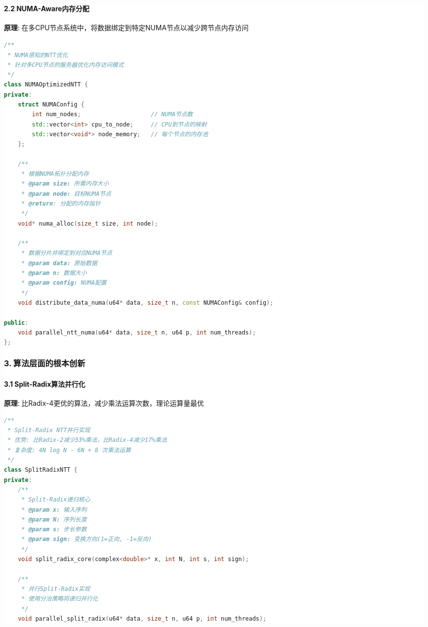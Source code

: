 #### 2.2 NUMA-Aware内存分配
**原理**: 在多CPU节点系统中，将数据绑定到特定NUMA节点以减少跨节点内存访问

```cpp
/**
 * NUMA感知的NTT优化
 * 针对多CPU节点的服务器优化内存访问模式
 */
class NUMAOptimizedNTT {
private:
    struct NUMAConfig {
        int num_nodes;                    // NUMA节点数
        std::vector<int> cpu_to_node;     // CPU到节点的映射
        std::vector<void*> node_memory;   // 每个节点的内存池
    };
    
    /**
     * 根据NUMA拓扑分配内存
     * @param size: 所需内存大小
     * @param node: 目标NUMA节点
     * @return: 分配的内存指针
     */
    void* numa_alloc(size_t size, int node);
    
    /**
     * 数据分片并绑定到对应NUMA节点
     * @param data: 原始数据
     * @param n: 数据大小
     * @param config: NUMA配置
     */
    void distribute_data_numa(u64* data, size_t n, const NUMAConfig& config);
    
public:
    void parallel_ntt_numa(u64* data, size_t n, u64 p, int num_threads);
};
```

### 3. 算法层面的根本创新

#### 3.1 Split-Radix算法并行化
**原理**: 比Radix-4更优的算法，减少乘法运算次数，理论运算量最优

```cpp
/**
 * Split-Radix NTT并行实现
 * 优势: 比Radix-2减少33%乘法，比Radix-4减少17%乘法
 * 复杂度: 4N log N - 6N + 8 次乘法运算
 */
class SplitRadixNTT {
private:
    /**
     * Split-Radix递归核心
     * @param x: 输入序列
     * @param N: 序列长度
     * @param s: 步长参数
     * @param sign: 变换方向(1=正向, -1=反向)
     */
    void split_radix_core(complex<double>* x, int N, int s, int sign);
    
    /**
     * 并行Split-Radix实现
     * 使用分治策略将递归并行化
     */
    void parallel_split_radix(u64* data, size_t n, u64 p, int num_threads);
```